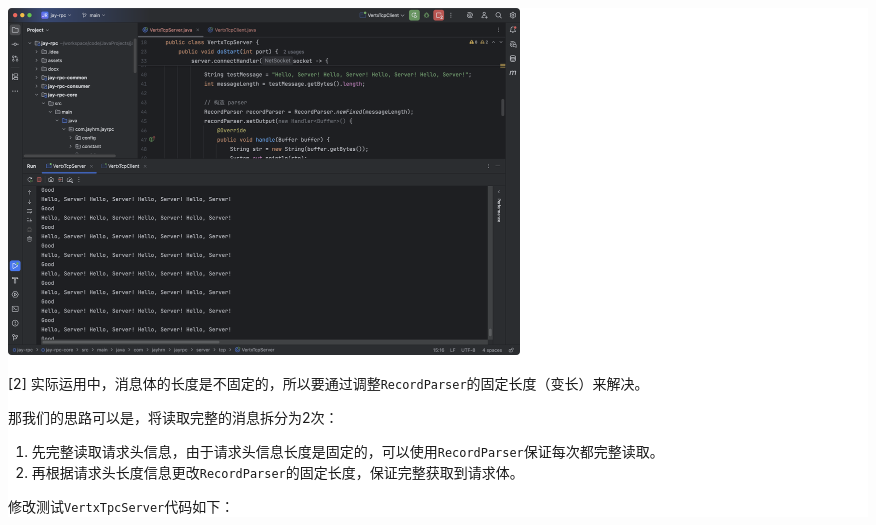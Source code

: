 <img src="assets/image-20250622160355477.png" alt="image-20250622160355477" style="zoom:50%;" />

[2] 实际运用中，消息体的长度是不固定的，所以要通过调整`RecordParser`的固定长度（变长）来解决。

那我们的思路可以是，将读取完整的消息拆分为2次：

1. 先完整读取请求头信息，由于请求头信息长度是固定的，可以使用`RecordParser`保证每次都完整读取。
2. 再根据请求头长度信息更改`RecordParser`的固定长度，保证完整获取到请求体。

修改测试`VertxTpcServer`代码如下：
